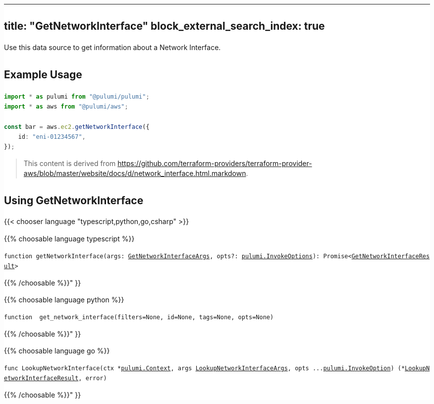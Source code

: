 
---
title: "GetNetworkInterface"
block_external_search_index: true
---

Use this data source to get information about a Network Interface.

## Example Usage

```typescript
import * as pulumi from "@pulumi/pulumi";
import * as aws from "@pulumi/aws";

const bar = aws.ec2.getNetworkInterface({
    id: "eni-01234567",
});
```

> This content is derived from https://github.com/terraform-providers/terraform-provider-aws/blob/master/website/docs/d/network_interface.html.markdown.





## Using GetNetworkInterface

{{< chooser language "typescript,python,go,csharp" >}}

{{% choosable language typescript %}}
<div class="highlight"><pre class="chroma"><code class="language-typescript" data-lang="typescript"><span class="k">function </span>getNetworkInterface<span class="p">(</span><span class="nx">args</span>: <span class="nx"><a href="/docs/reference/pkg/nodejs/pulumi/aws/ec2/#GetNetworkInterfaceArgs">GetNetworkInterfaceArgs</a></span><span class="p">, </span><span class="nx">opts</span>?: <span class="nx"><a href="/docs/reference/pkg/nodejs/pulumi/pulumi/pulumi/#InvokeOptions">pulumi.InvokeOptions</a></span><span class="p">): Promise&lt;<span class="nx"><a href="/docs/reference/pkg/nodejs/pulumi/aws/ec2/#GetNetworkInterfaceResult">GetNetworkInterfaceResult</a></span>></span></code></pre></div>
{{% /choosable %}}" }}

{{% choosable language python %}}
<div class="highlight"><pre class="chroma"><code class="language-python" data-lang="python"><span class="k">function </span> get_network_interface(</span>filters=None<span class="p">, </span>id=None<span class="p">, </span>tags=None<span class="p">, </span>opts=None<span class="p">)</span></code></pre></div>
{{% /choosable %}}" }}

{{% choosable language go %}}
<div class="highlight"><pre class="chroma"><code class="language-go" data-lang="go"><span class="k">func </span>LookupNetworkInterface<span class="p">(</span><span class="nx">ctx</span> *<span class="nx"><a href="https://pkg.go.dev/github.com/pulumi/pulumi/sdk/go/pulumi?tab=doc#Context">pulumi.Context</a></span><span class="p">, </span><span class="nx">args</span> <span class="nx"><a href="https://pkg.go.dev/github.com/pulumi/pulumi-aws/sdk/go/aws/ec2?tab=doc#LookupNetworkInterfaceArgs">LookupNetworkInterfaceArgs</a></span><span class="p">, </span><span class="nx">opts</span> ...<span class="nx"><a href="https://pkg.go.dev/github.com/pulumi/pulumi/sdk/go/pulumi?tab=doc#InvokeOption">pulumi.InvokeOption</a></span><span class="p">) (*<span class="nx"><a href="https://pkg.go.dev/github.com/pulumi/pulumi-aws/sdk/go/aws/ec2?tab=doc#LookupNetworkInterfaceResult">LookupNetworkInterfaceResult</a></span>, error)</span></code></pre></div>
{{% /choosable %}}" }}
